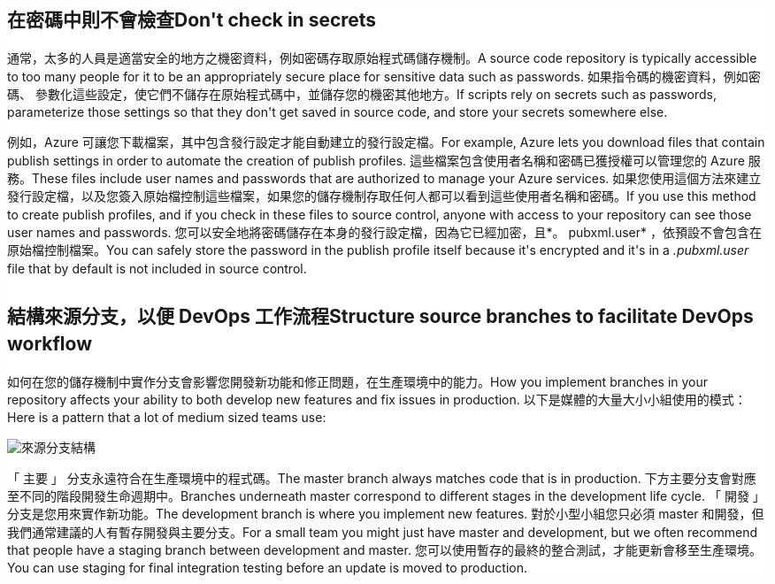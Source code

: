 <a id="secrets"></a>
## <a name="dont-check-in-secrets"></a><span data-ttu-id="89ec7-129">在密碼中則不會檢查</span><span class="sxs-lookup"><span data-stu-id="89ec7-129">Don't check in secrets</span></span>

<span data-ttu-id="89ec7-130">通常，太多的人員是適當安全的地方之機密資料，例如密碼存取原始程式碼儲存機制。</span><span class="sxs-lookup"><span data-stu-id="89ec7-130">A source code repository is typically accessible to too many people for it to be an appropriately secure place for sensitive data such as passwords.</span></span> <span data-ttu-id="89ec7-131">如果指令碼的機密資料，例如密碼、 參數化這些設定，使它們不儲存在原始程式碼中，並儲存您的機密其他地方。</span><span class="sxs-lookup"><span data-stu-id="89ec7-131">If scripts rely on secrets such as passwords, parameterize those settings so that they don't get saved in source code, and store your secrets somewhere else.</span></span>

<span data-ttu-id="89ec7-132">例如，Azure 可讓您下載檔案，其中包含發行設定才能自動建立的發行設定檔。</span><span class="sxs-lookup"><span data-stu-id="89ec7-132">For example, Azure lets you download files that contain publish settings in order to automate the creation of publish profiles.</span></span> <span data-ttu-id="89ec7-133">這些檔案包含使用者名稱和密碼已獲授權可以管理您的 Azure 服務。</span><span class="sxs-lookup"><span data-stu-id="89ec7-133">These files include user names and passwords that are authorized to manage your Azure services.</span></span> <span data-ttu-id="89ec7-134">如果您使用這個方法來建立發行設定檔，以及您簽入原始檔控制這些檔案，如果您的儲存機制存取任何人都可以看到這些使用者名稱和密碼。</span><span class="sxs-lookup"><span data-stu-id="89ec7-134">If you use this method to create publish profiles, and if you check in these files to source control, anyone with access to your repository can see those user names and passwords.</span></span> <span data-ttu-id="89ec7-135">您可以安全地將密碼儲存在本身的發行設定檔，因為它已經加密，且*。 pubxml.user* ，依預設不會包含在原始檔控制檔案。</span><span class="sxs-lookup"><span data-stu-id="89ec7-135">You can safely store the password in the publish profile itself because it's encrypted and it's in a *.pubxml.user* file that by default is not included in source control.</span></span>

<a id="devops"></a>
## <a name="structure-source-branches-to-facilitate-devops-workflow"></a><span data-ttu-id="89ec7-136">結構來源分支，以便 DevOps 工作流程</span><span class="sxs-lookup"><span data-stu-id="89ec7-136">Structure source branches to facilitate DevOps workflow</span></span>

<span data-ttu-id="89ec7-137">如何在您的儲存機制中實作分支會影響您開發新功能和修正問題，在生產環境中的能力。</span><span class="sxs-lookup"><span data-stu-id="89ec7-137">How you implement branches in your repository affects your ability to both develop new features and fix issues in production.</span></span> <span data-ttu-id="89ec7-138">以下是媒體的大量大小小組使用的模式：</span><span class="sxs-lookup"><span data-stu-id="89ec7-138">Here is a pattern that a lot of medium sized teams use:</span></span>

![來源分支結構](source-control/_static/image1.png)

<span data-ttu-id="89ec7-140">「 主要 」 分支永遠符合在生產環境中的程式碼。</span><span class="sxs-lookup"><span data-stu-id="89ec7-140">The master branch always matches code that is in production.</span></span> <span data-ttu-id="89ec7-141">下方主要分支會對應至不同的階段開發生命週期中。</span><span class="sxs-lookup"><span data-stu-id="89ec7-141">Branches underneath master correspond to different stages in the development life cycle.</span></span> <span data-ttu-id="89ec7-142">「 開發 」 分支是您用來實作新功能。</span><span class="sxs-lookup"><span data-stu-id="89ec7-142">The development branch is where you implement new features.</span></span> <span data-ttu-id="89ec7-143">對於小型小組您只必須 master 和開發，但我們通常建議的人有暫存開發與主要分支。</span><span class="sxs-lookup"><span data-stu-id="89ec7-143">For a small team you might just have master and development, but we often recommend that people have a staging branch between development and master.</span></span> <span data-ttu-id="89ec7-144">您可以使用暫存的最終的整合測試，才能更新會移至生產環境。</span><span class="sxs-lookup"><span data-stu-id="89ec7-144">You can use staging for final integration testing before an update is moved to production.</span></span>
